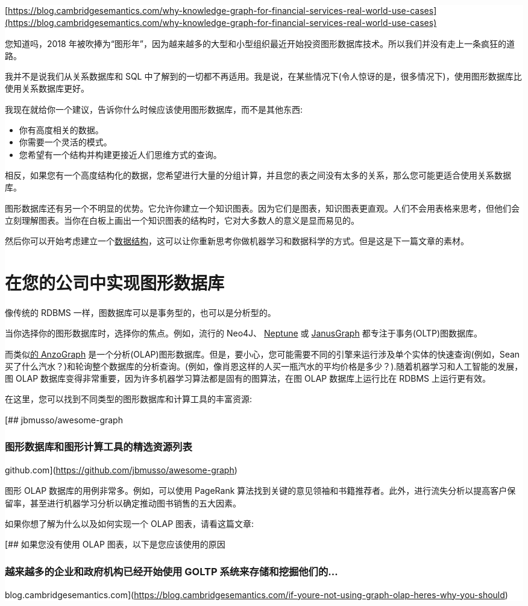 [https://blog.cambridgesemantics.com/why-knowledge-graph-for-financial-services-real-world-use-cases](https://blog.cambridgesemantics.com/why-knowledge-graph-for-financial-services-real-world-use-cases)

您知道吗，2018 年被吹捧为“图形年”，因为越来越多的大型和小型组织最近开始投资图形数据库技术。所以我们并没有走上一条疯狂的道路。

我并不是说我们从关系数据库和 SQL 中了解到的一切都不再适用。我是说，在某些情况下(令人惊讶的是，很多情况下)，使用图形数据库比使用关系数据库更好。

我现在就给你一个建议，告诉你什么时候应该使用图形数据库，而不是其他东西:

*   你有高度相关的数据。
*   你需要一个灵活的模式。
*   您希望有一个结构并构建更接近人们思维方式的查询。

相反，如果您有一个高度结构化的数据，您希望进行大量的分组计算，并且您的表之间没有太多的关系，那么您可能更适合使用关系数据库。

图形数据库还有另一个不明显的优势。它允许你建立一个知识图表。因为它们是图表，知识图表更直观。人们不会用表格来思考，但他们会立刻理解图表。当你在白板上画出一个知识图表的结构时，它对大多数人的意义是显而易见的。

然后你可以开始考虑建立一个[数据结构](/the-data-fabric-for-machine-learning-part-1-2c558b7035d7)，这可以让你重新思考你做机器学习和数据科学的方式。但是这是下一篇文章的素材。

# 在您的公司中实现图形数据库

像传统的 RDBMS 一样，图数据库可以是事务型的，也可以是分析型的。

当你选择你的图形数据库时，选择你的焦点。例如，流行的 Neo4J、 [Neptune](https://aws.amazon.com/neptune/?sc_channel=PS&sc_campaign=acquisition_LATAM&sc_publisher=google&sc_medium=ACQ-P%7CPS-GO%7CBrand%7CDesktop%7CSU%7CDatabase%7CNeptune%7CLATAM%7CEN%7CText&sc_content=Neptune_e&sc_detail=amazon%20neptune&sc_category=Database&sc_segment=293626758636&sc_matchtype=e&sc_country=LATAM&s_kwcid=AL!4422!3!293626758636!e!!g!!amazon%20neptune&ef_id=Cj0KCQiA-JXiBRCpARIsAGqF8wWSufRurR3ftuKalKjGxotD7c2wyKmV2nMriVAtHXUxxjzj7kMm3CoaAt8JEALw_wcB:G:s) 或 [JanusGraph](http://janusgraph.org/) 都专注于事务(OLTP)图数据库。

而类似[的 AnzoGraph](https://blog.cambridgesemantics.com/anzograph-free-preview-on-aws-of-best-in-class-real-time-analytics-graph-olap-product) 是一个分析(OLAP)图形数据库。但是，要小心，您可能需要不同的引擎来运行涉及单个实体的快速查询(例如，Sean 买了什么汽水？)和轮询整个数据库的分析查询。(例如，像肖恩这样的人买一瓶汽水的平均价格是多少？).随着机器学习和人工智能的发展，图 OLAP 数据库变得非常重要，因为许多机器学习算法都是固有的图算法，在图 OLAP 数据库上运行比在 RDBMS 上运行更有效。

在这里，您可以找到不同类型的图形数据库和计算工具的丰富资源:

[](https://github.com/jbmusso/awesome-graph) [## jbmusso/awesome-graph

### 图形数据库和图形计算工具的精选资源列表

github.com](https://github.com/jbmusso/awesome-graph) 

图形 OLAP 数据库的用例非常多。例如，可以使用 PageRank 算法找到关键的意见领袖和书籍推荐者。此外，进行流失分析以提高客户保留率，甚至进行机器学习分析以确定推动图书销售的五大因素。

如果你想了解为什么以及如何实现一个 OLAP 图表，请看这篇文章:

[](https://blog.cambridgesemantics.com/if-youre-not-using-graph-olap-heres-why-you-should) [## 如果您没有使用 OLAP 图表，以下是您应该使用的原因

### 越来越多的企业和政府机构已经开始使用 GOLTP 系统来存储和挖掘他们的…

blog.cambridgesemantics.com](https://blog.cambridgesemantics.com/if-youre-not-using-graph-olap-heres-why-you-should) 
